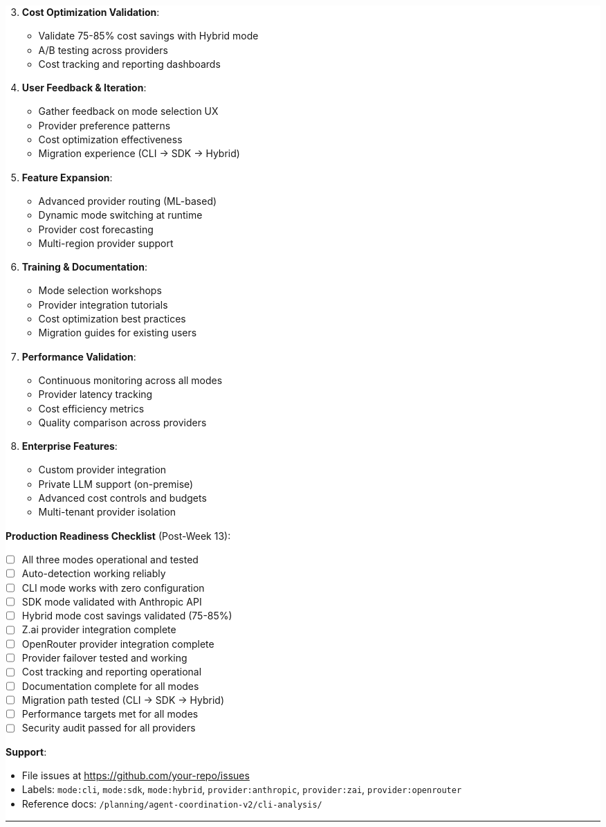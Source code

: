 3. **Cost Optimization Validation**:
   - Validate 75-85% cost savings with Hybrid mode
   - A/B testing across providers
   - Cost tracking and reporting dashboards

4. **User Feedback & Iteration**:
   - Gather feedback on mode selection UX
   - Provider preference patterns
   - Cost optimization effectiveness
   - Migration experience (CLI → SDK → Hybrid)

5. **Feature Expansion**:
   - Advanced provider routing (ML-based)
   - Dynamic mode switching at runtime
   - Provider cost forecasting
   - Multi-region provider support

6. **Training & Documentation**:
   - Mode selection workshops
   - Provider integration tutorials
   - Cost optimization best practices
   - Migration guides for existing users

7. **Performance Validation**:
   - Continuous monitoring across all modes
   - Provider latency tracking
   - Cost efficiency metrics
   - Quality comparison across providers

8. **Enterprise Features**:
   - Custom provider integration
   - Private LLM support (on-premise)
   - Advanced cost controls and budgets
   - Multi-tenant provider isolation

**Production Readiness Checklist** (Post-Week 13):
- [ ] All three modes operational and tested
- [ ] Auto-detection working reliably
- [ ] CLI mode works with zero configuration
- [ ] SDK mode validated with Anthropic API
- [ ] Hybrid mode cost savings validated (75-85%)
- [ ] Z.ai provider integration complete
- [ ] OpenRouter provider integration complete
- [ ] Provider failover tested and working
- [ ] Cost tracking and reporting operational
- [ ] Documentation complete for all modes
- [ ] Migration path tested (CLI → SDK → Hybrid)
- [ ] Performance targets met for all modes
- [ ] Security audit passed for all providers

**Support**:
- File issues at https://github.com/your-repo/issues
- Labels: `mode:cli`, `mode:sdk`, `mode:hybrid`, `provider:anthropic`, `provider:zai`, `provider:openrouter`
- Reference docs: `/planning/agent-coordination-v2/cli-analysis/`

---